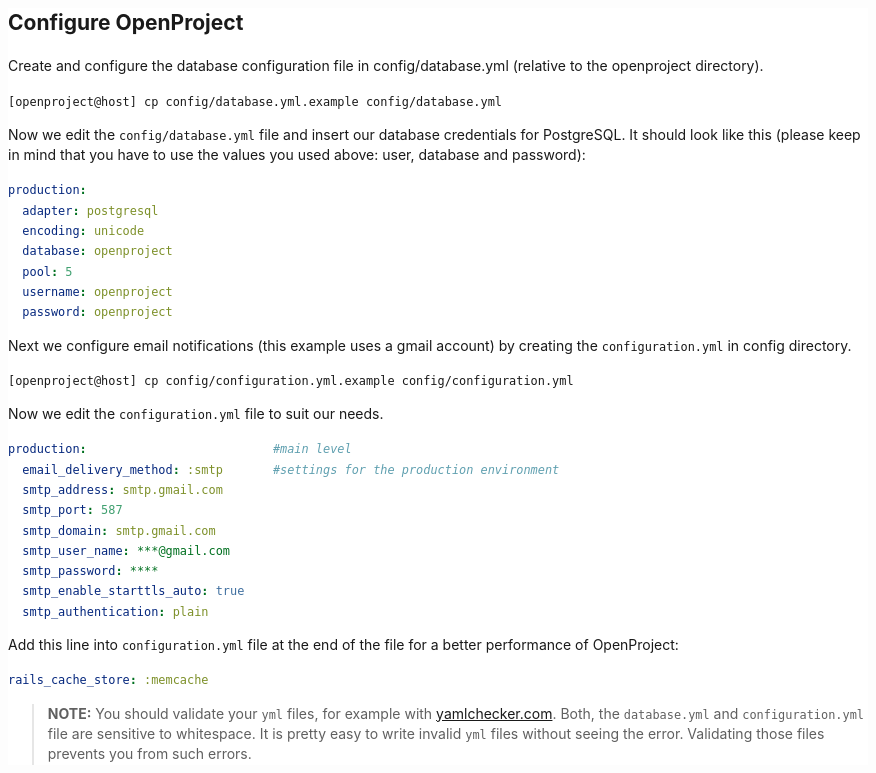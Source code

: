 ## Configure OpenProject

Create and configure the database configuration file in config/database.yml
(relative to the openproject directory).

```shell
[openproject@host] cp config/database.yml.example config/database.yml
```

Now we edit the `config/database.yml` file and insert our database credentials for PostgreSQL.
It should look like this (please keep in mind that you have to use the values
you used above: user, database and password):

```yaml
production:
  adapter: postgresql
  encoding: unicode
  database: openproject
  pool: 5
  username: openproject
  password: openproject
```

Next we configure email notifications (this example uses a gmail account) by creating the `configuration.yml` in config directory.

```shell
[openproject@host] cp config/configuration.yml.example config/configuration.yml
```

Now we edit the `configuration.yml` file to suit our needs.

```yaml
production:                          #main level
  email_delivery_method: :smtp       #settings for the production environment
  smtp_address: smtp.gmail.com
  smtp_port: 587
  smtp_domain: smtp.gmail.com
  smtp_user_name: ***@gmail.com
  smtp_password: ****
  smtp_enable_starttls_auto: true
  smtp_authentication: plain
```

Add this line into `configuration.yml` file at the end of the file for
a better performance of OpenProject:

```yaml
rails_cache_store: :memcache
```

> **NOTE:** You should validate your `yml` files, for example with [yamlchecker.com](https://yamlchecker.com/). Both, the `database.yml` and `configuration.yml` file are sensitive to whitespace. It is pretty easy to write invalid `yml` files without seeing the error. Validating those files prevents you from such errors.
>
